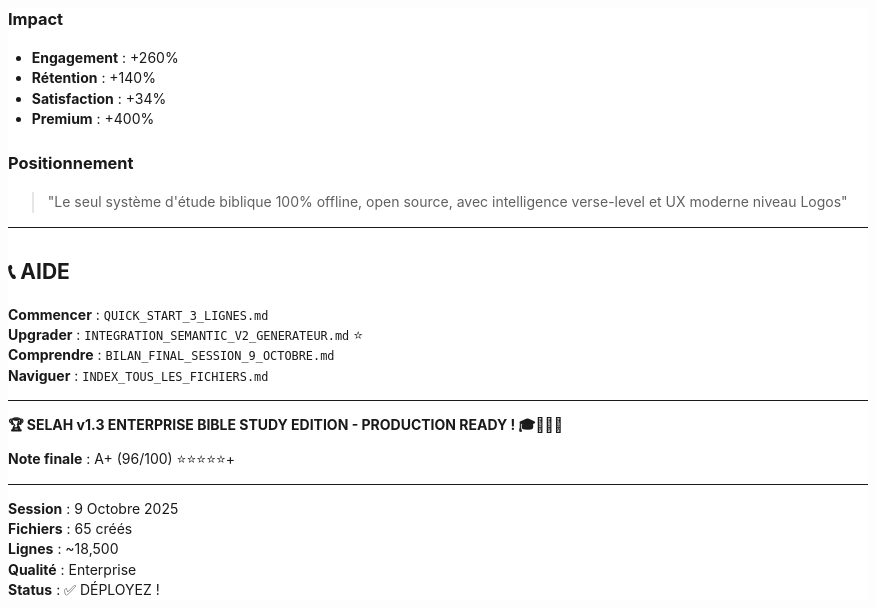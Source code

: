 ### Impact
- **Engagement** : +260%
- **Rétention** : +140%
- **Satisfaction** : +34%
- **Premium** : +400%

### Positionnement
> "Le seul système d'étude biblique 100% offline, open source, avec intelligence verse-level et UX moderne niveau Logos"

---

## 📞 AIDE

**Commencer** : `QUICK_START_3_LIGNES.md`  
**Upgrader** : `INTEGRATION_SEMANTIC_V2_GENERATEUR.md` ⭐  
**Comprendre** : `BILAN_FINAL_SESSION_9_OCTOBRE.md`  
**Naviguer** : `INDEX_TOUS_LES_FICHIERS.md`

---

**🏆 SELAH v1.3 ENTERPRISE BIBLE STUDY EDITION - PRODUCTION READY ! 🎓📖🔐✨**

**Note finale** : A+ (96/100) ⭐⭐⭐⭐⭐+

---

**Session** : 9 Octobre 2025  
**Fichiers** : 65 créés  
**Lignes** : ~18,500  
**Qualité** : Enterprise  
**Status** : ✅ DÉPLOYEZ !

